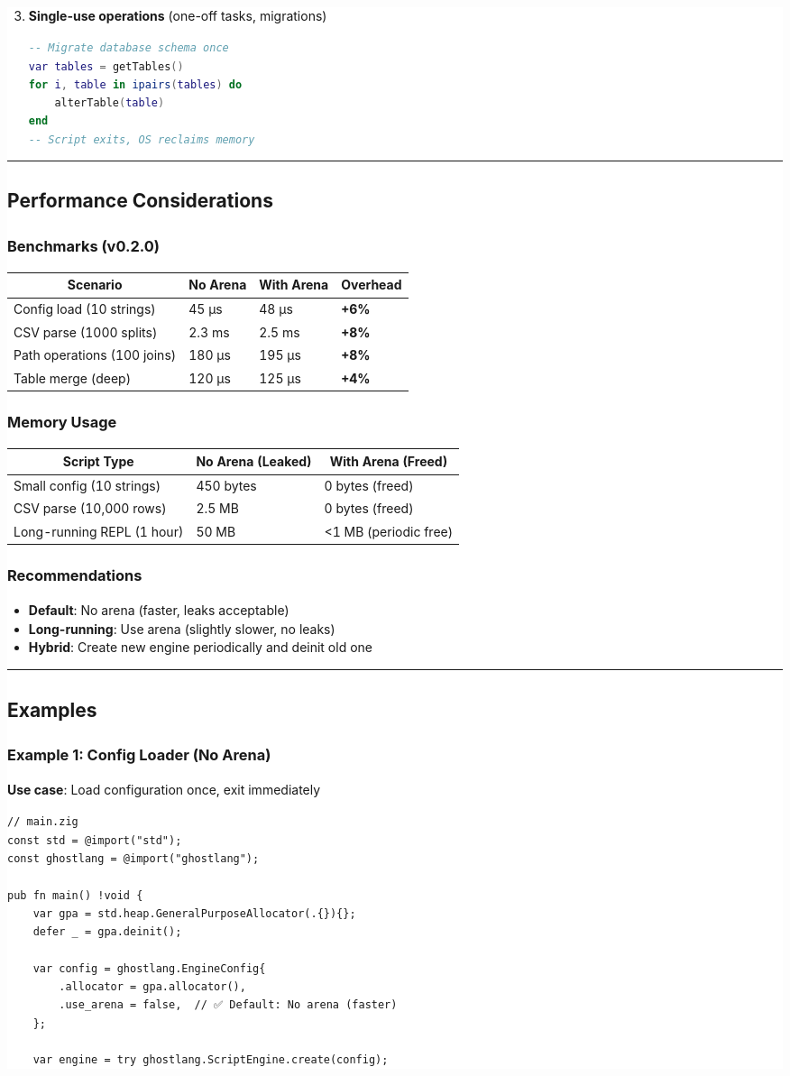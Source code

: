 3. **Single-use operations** (one-off tasks, migrations)
   ```lua
   -- Migrate database schema once
   var tables = getTables()
   for i, table in ipairs(tables) do
       alterTable(table)
   end
   -- Script exits, OS reclaims memory
   ```

---

## Performance Considerations

### Benchmarks (v0.2.0)

| Scenario | No Arena | With Arena | Overhead |
|----------|----------|------------|----------|
| Config load (10 strings) | 45 μs | 48 μs | **+6%** |
| CSV parse (1000 splits) | 2.3 ms | 2.5 ms | **+8%** |
| Path operations (100 joins) | 180 μs | 195 μs | **+8%** |
| Table merge (deep) | 120 μs | 125 μs | **+4%** |

### Memory Usage

| Script Type | No Arena (Leaked) | With Arena (Freed) |
|-------------|-------------------|--------------------|
| Small config (10 strings) | 450 bytes | 0 bytes (freed) |
| CSV parse (10,000 rows) | 2.5 MB | 0 bytes (freed) |
| Long-running REPL (1 hour) | 50 MB | <1 MB (periodic free) |

### Recommendations

- **Default**: No arena (faster, leaks acceptable)
- **Long-running**: Use arena (slightly slower, no leaks)
- **Hybrid**: Create new engine periodically and deinit old one

---

## Examples

### Example 1: Config Loader (No Arena)

**Use case**: Load configuration once, exit immediately

```zig
// main.zig
const std = @import("std");
const ghostlang = @import("ghostlang");

pub fn main() !void {
    var gpa = std.heap.GeneralPurposeAllocator(.{}){};
    defer _ = gpa.deinit();

    var config = ghostlang.EngineConfig{
        .allocator = gpa.allocator(),
        .use_arena = false,  // ✅ Default: No arena (faster)
    };

    var engine = try ghostlang.ScriptEngine.create(config);
```